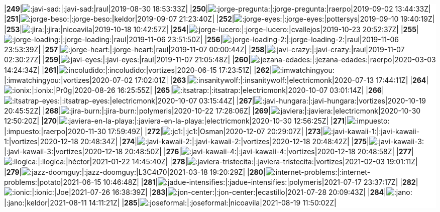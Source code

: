 |**249**|![:javi-sad:](https://raw.githubusercontent.com/devschile/emoticons/main/emoticons/91ad3c47786caf5f.jpg)|:javi-sad:|raul|2019-08-30 18:53:33Z|
|**250**|![:jorge-pregunta:](https://raw.githubusercontent.com/devschile/emoticons/main/emoticons/8a68504e6d0431bb.png)|:jorge-pregunta:|raerpo|2019-09-02 13:44:33Z|
|**251**|![:jorge-beso:](https://raw.githubusercontent.com/devschile/emoticons/main/emoticons/15c2f4a9abfde1c0.jpg)|:jorge-beso:|keldor|2019-09-07 21:23:40Z|
|**252**|![:jorge-eyes:](https://raw.githubusercontent.com/devschile/emoticons/main/emoticons/c2eba3c7a31dd05f.gif)|:jorge-eyes:|pottersys|2019-09-10 19:40:19Z|
|**253**|![:jira:](https://raw.githubusercontent.com/devschile/emoticons/main/emoticons/7e1fd089c7d02e0b.png)|:jira:|nicoavila|2019-10-18 10:42:57Z|
|**254**|![:jorge-lucero:](https://raw.githubusercontent.com/devschile/emoticons/main/emoticons/99361864e51529a0.png)|:jorge-lucero:|cvallejos|2019-10-23 20:52:37Z|
|**255**|![:jorge-loading:](https://raw.githubusercontent.com/devschile/emoticons/main/emoticons/eaa8321daf29d235.gif)|:jorge-loading:|raul|2019-11-06 23:51:50Z|
|**256**|![:jorge-loading-2:](https://raw.githubusercontent.com/devschile/emoticons/main/emoticons/cfb8c2548ee53366.gif)|:jorge-loading-2:|raul|2019-11-06 23:53:39Z|
|**257**|![:jorge-heart:](https://raw.githubusercontent.com/devschile/emoticons/main/emoticons/379699b55d71393c.gif)|:jorge-heart:|raul|2019-11-07 00:00:44Z|
|**258**|![:javi-crazy:](https://raw.githubusercontent.com/devschile/emoticons/main/emoticons/b710756d8b9e6f79.gif)|:javi-crazy:|raul|2019-11-07 02:30:27Z|
|**259**|![:javi-eyes:](https://raw.githubusercontent.com/devschile/emoticons/main/emoticons/49189478704c799a.gif)|:javi-eyes:|raul|2019-11-07 21:05:48Z|
|**260**|![:jezana-edades:](https://raw.githubusercontent.com/devschile/emoticons/main/emoticons/0669f850e93829ac.png)|:jezana-edades:|raerpo|2020-03-03 14:24:34Z|
|**261**|![:incoludido:](https://raw.githubusercontent.com/devschile/emoticons/main/emoticons/a38b2be857c11c26.png)|:incoludido:|vortizes|2020-06-15 17:23:51Z|
|**262**|![:imwatchingyou:](https://raw.githubusercontent.com/devschile/emoticons/main/emoticons/52ba9a82a8ae4953.png)|:imwatchingyou:|vortizes|2020-07-02 17:02:01Z|
|**263**|![:insanitywolf:](https://raw.githubusercontent.com/devschile/emoticons/main/emoticons/dc1706344720d86d.gif)|:insanitywolf:|electricmonk|2020-07-13 17:44:11Z|
|**264**|![:ionix:](https://raw.githubusercontent.com/devschile/emoticons/main/emoticons/418bc4e42831de06.png)|:ionix:|Pr0g|2020-08-26 16:25:55Z|
|**265**|![:itsatrap:](https://raw.githubusercontent.com/devschile/emoticons/main/emoticons/4fbfa6f9b5018555.png)|:itsatrap:|electricmonk|2020-10-07 03:01:14Z|
|**266**|![:itsatrap-eyes:](https://raw.githubusercontent.com/devschile/emoticons/main/emoticons/a6df1dd7a1a367a7.gif)|:itsatrap-eyes:|electricmonk|2020-10-07 03:15:44Z|
|**267**|![:javi-hungara:](https://raw.githubusercontent.com/devschile/emoticons/main/emoticons/f965be3b6b75aa8d.png)|:javi-hungara:|vortizes|2020-10-19 20:45:52Z|
|**268**|![:jira-burn:](https://raw.githubusercontent.com/devschile/emoticons/main/emoticons/0a17e1ff1cb72b4a.gif)|:jira-burn:|polymeris|2020-10-22 17:28:06Z|
|**269**|![:javiera:](https://raw.githubusercontent.com/devschile/emoticons/main/emoticons/f3e6701e81d4490a.png)|:javiera:|electricmonk|2020-10-30 12:50:20Z|
|**270**|![:javiera-en-la-playa:](https://raw.githubusercontent.com/devschile/emoticons/main/emoticons/f51a29b9de9381dc.jpg)|:javiera-en-la-playa:|electricmonk|2020-10-30 12:56:25Z|
|**271**|![:impuesto:](https://raw.githubusercontent.com/devschile/emoticons/main/emoticons/84911d7f25d2d964.png)|:impuesto:|raerpo|2020-11-30 17:59:49Z|
|**272**|![:jc1:](https://raw.githubusercontent.com/devschile/emoticons/main/emoticons/ca1cfc956d576ecf.png)|:jc1:|Osman|2020-12-07 20:29:07Z|
|**273**|![:javi-kawaii-1:](https://raw.githubusercontent.com/devschile/emoticons/main/emoticons/a565bd5465e56f8a.png)|:javi-kawaii-1:|vortizes|2020-12-18 20:48:34Z|
|**274**|![:javi-kawaii-2:](https://raw.githubusercontent.com/devschile/emoticons/main/emoticons/47b3b42076530b65.png)|:javi-kawaii-2:|vortizes|2020-12-18 20:48:42Z|
|**275**|![:javi-kawaii-3:](https://raw.githubusercontent.com/devschile/emoticons/main/emoticons/4171fc27ef97b9ff.png)|:javi-kawaii-3:|vortizes|2020-12-18 20:48:50Z|
|**276**|![:javi-kawaii-4:](https://raw.githubusercontent.com/devschile/emoticons/main/emoticons/81744f8055ecab65.png)|:javi-kawaii-4:|vortizes|2020-12-18 20:48:58Z|
|**277**|![:ilogica:](https://raw.githubusercontent.com/devschile/emoticons/main/emoticons/0c4f88cfd34ad2e9.jpg)|:ilogica:|héctor|2021-01-22 14:45:40Z|
|**278**|![:javiera-tristecita:](https://raw.githubusercontent.com/devschile/emoticons/main/emoticons/2659f322f81293e2.jpg)|:javiera-tristecita:|vortizes|2021-02-03 19:01:11Z|
|**279**|![:jazz-doomguy:](https://raw.githubusercontent.com/devschile/emoticons/main/emoticons/061d8404da2e0f18.gif)|:jazz-doomguy:|L3C4t70|2021-03-18 19:20:29Z|
|**280**|![:internet-problems:](https://raw.githubusercontent.com/devschile/emoticons/main/emoticons/f11686ac0240c045.png)|:internet-problems:|potato|2021-06-15 10:46:48Z|
|**281**|![:jadue-intensifies:](https://raw.githubusercontent.com/devschile/emoticons/main/emoticons/58815bd776824e5d.gif)|:jadue-intensifies:|polymeris|2021-07-17 23:37:17Z|
|**282**|![:ionic:](https://raw.githubusercontent.com/devschile/emoticons/main/emoticons/5f691b10b9fa0923.png)|:ionic:|Joe|2021-07-26 16:38:39Z|
|**283**|![:jon-center:](https://raw.githubusercontent.com/devschile/emoticons/main/emoticons/ec01008d624824d5.png)|:jon-center:|ecastillo|2021-07-28 20:09:43Z|
|**284**|![:jano:](https://raw.githubusercontent.com/devschile/emoticons/main/emoticons/260a070b804121e5.png)|:jano:|keldor|2021-08-11 14:11:21Z|
|**285**|![:joseformal:](https://raw.githubusercontent.com/devschile/emoticons/main/emoticons/79665730b3a2ea01.png)|:joseformal:|nicoavila|2021-08-19 11:50:02Z|